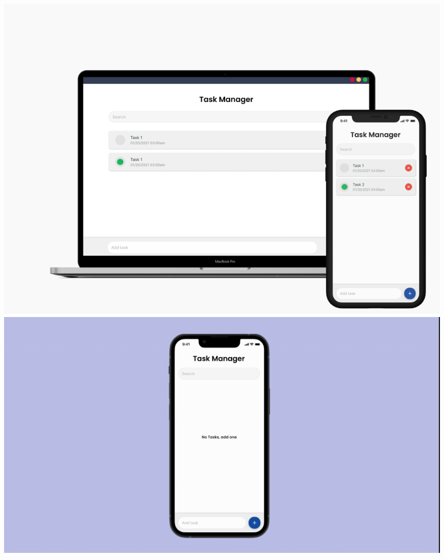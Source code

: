  <img src="./Design/MULTI-2.png" width="100%"/>
<br/>
 <img src="./Design/demo.gif" width="100%"/>
<br/>
